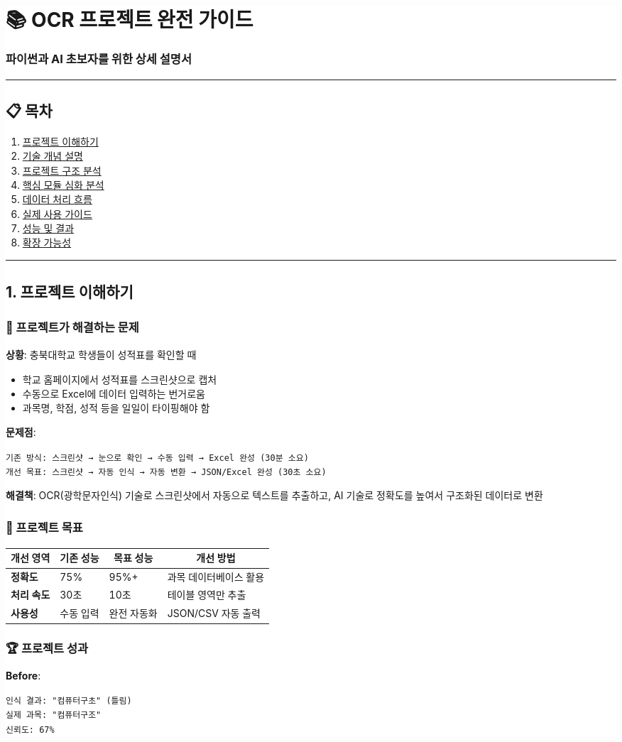 # 📚 OCR 프로젝트 완전 가이드
### 파이썬과 AI 초보자를 위한 상세 설명서

---

## 📋 목차

1. [프로젝트 이해하기](#1-프로젝트-이해하기)
2. [기술 개념 설명](#2-기술-개념-설명)
3. [프로젝트 구조 분석](#3-프로젝트-구조-분석)
4. [핵심 모듈 심화 분석](#4-핵심-모듈-심화-분석)
5. [데이터 처리 흐름](#5-데이터-처리-흐름)
6. [실제 사용 가이드](#6-실제-사용-가이드)
7. [성능 및 결과](#7-성능-및-결과)
8. [확장 가능성](#8-확장-가능성)

---

## 1. 프로젝트 이해하기

### 🎯 프로젝트가 해결하는 문제

**상황**: 충북대학교 학생들이 성적표를 확인할 때
- 학교 홈페이지에서 성적표를 스크린샷으로 캡처
- 수동으로 Excel에 데이터 입력하는 번거로움
- 과목명, 학점, 성적 등을 일일이 타이핑해야 함

**문제점**:
```
기존 방식: 스크린샷 → 눈으로 확인 → 수동 입력 → Excel 완성 (30분 소요)
개선 목표: 스크린샷 → 자동 인식 → 자동 변환 → JSON/Excel 완성 (30초 소요)
```

**해결책**: OCR(광학문자인식) 기술로 스크린샷에서 자동으로 텍스트를 추출하고,
AI 기술로 정확도를 높여서 구조화된 데이터로 변환

### 🎯 프로젝트 목표

| 개선 영역 | 기존 성능 | 목표 성능 | 개선 방법 |
|-----------|-----------|-----------|-----------|
| **정확도** | 75% | 95%+ | 과목 데이터베이스 활용 |
| **처리 속도** | 30초 | 10초 | 테이블 영역만 추출 |
| **사용성** | 수동 입력 | 완전 자동화 | JSON/CSV 자동 출력 |

### 🏆 프로젝트 성과

**Before**:
```
인식 결과: "컴퓨터구초" (틀림)
실제 과목: "컴퓨터구조"
신뢰도: 67%
```
